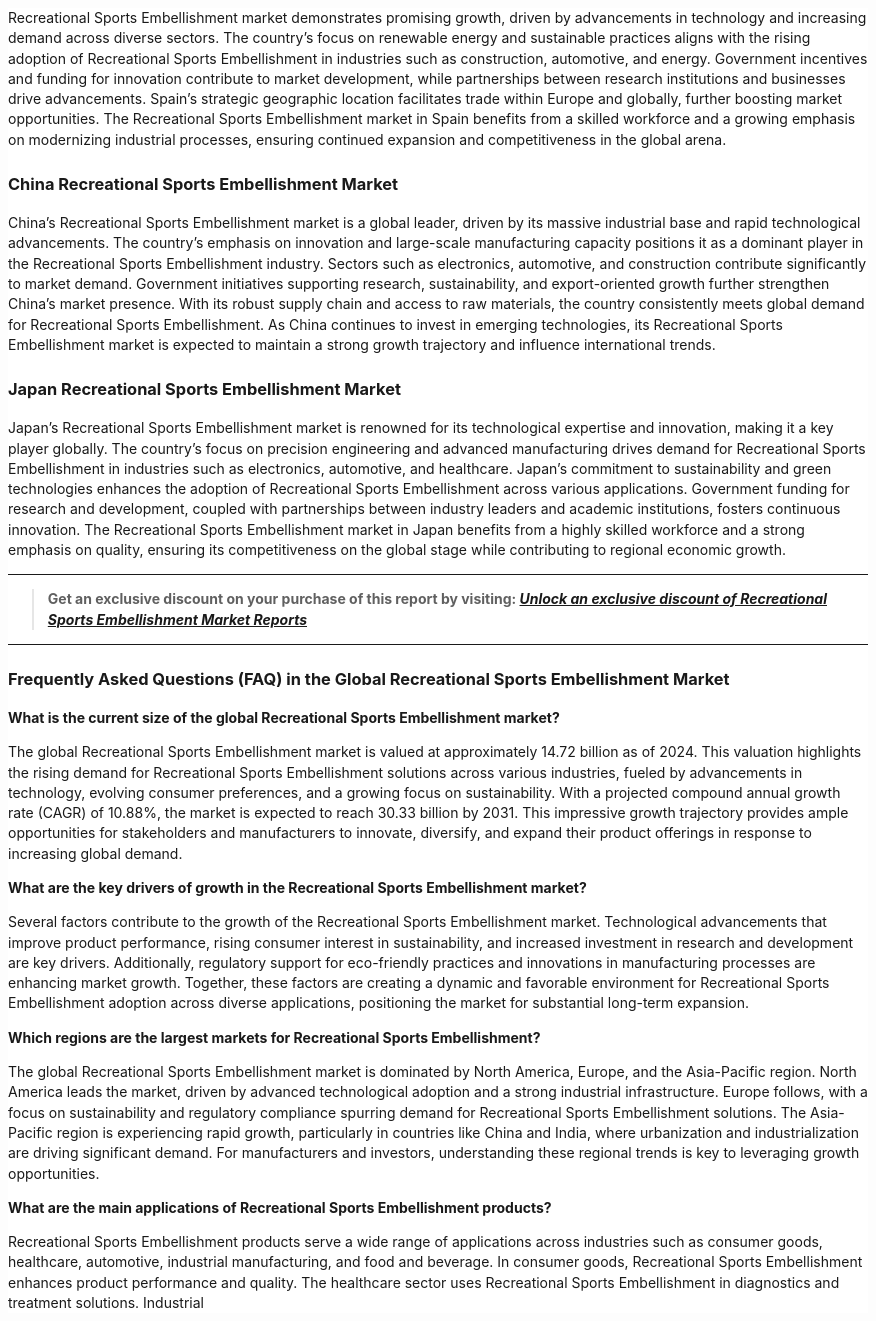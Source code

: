 Recreational Sports Embellishment market demonstrates promising growth, driven by advancements in technology and increasing demand across diverse sectors. The country&rsquo;s focus on renewable energy and sustainable practices aligns with the rising adoption of Recreational Sports Embellishment in industries such as construction, automotive, and energy. Government incentives and funding for innovation contribute to market development, while partnerships between research institutions and businesses drive advancements. Spain&rsquo;s strategic geographic location facilitates trade within Europe and globally, further boosting market opportunities. The Recreational Sports Embellishment market in Spain benefits from a skilled workforce and a growing emphasis on modernizing industrial processes, ensuring continued expansion and competitiveness in the global arena.</p><h3>China Recreational Sports Embellishment Market</h3><p>China&rsquo;s Recreational Sports Embellishment market is a global leader, driven by its massive industrial base and rapid technological advancements. The country&rsquo;s emphasis on innovation and large-scale manufacturing capacity positions it as a dominant player in the Recreational Sports Embellishment industry. Sectors such as electronics, automotive, and construction contribute significantly to market demand. Government initiatives supporting research, sustainability, and export-oriented growth further strengthen China&rsquo;s market presence. With its robust supply chain and access to raw materials, the country consistently meets global demand for Recreational Sports Embellishment. As China continues to invest in emerging technologies, its Recreational Sports Embellishment market is expected to maintain a strong growth trajectory and influence international trends.</p><h3>Japan Recreational Sports Embellishment Market</h3><p>Japan&rsquo;s Recreational Sports Embellishment market is renowned for its technological expertise and innovation, making it a key player globally. The country&rsquo;s focus on precision engineering and advanced manufacturing drives demand for Recreational Sports Embellishment in industries such as electronics, automotive, and healthcare. Japan&rsquo;s commitment to sustainability and green technologies enhances the adoption of Recreational Sports Embellishment across various applications. Government funding for research and development, coupled with partnerships between industry leaders and academic institutions, fosters continuous innovation. The Recreational Sports Embellishment market in Japan benefits from a highly skilled workforce and a strong emphasis on quality, ensuring its competitiveness on the global stage while contributing to regional economic growth.</p><hr /><blockquote><p><strong>Get an exclusive discount on your purchase of this report by visiting: <em><a href="://marketresearchpulse.com/ask-for-discount/15434?utm_source=Github&amp;utm_medium=0112">Unlock an exclusive discount of Recreational Sports Embellishment Market Reports</a></em>&nbsp;</strong></p></blockquote><hr /><h3>Frequently Asked Questions (FAQ) in the Global Recreational Sports Embellishment Market</h3><p><strong>What is the current size of the global Recreational Sports Embellishment market?</strong></p><p>The global Recreational Sports Embellishment market is valued at approximately 14.72 billion as of 2024. This valuation highlights the rising demand for Recreational Sports Embellishment solutions across various industries, fueled by advancements in technology, evolving consumer preferences, and a growing focus on sustainability. With a projected compound annual growth rate (CAGR) of 10.88%, the market is expected to reach 30.33 billion by 2031. This impressive growth trajectory provides ample opportunities for stakeholders and manufacturers to innovate, diversify, and expand their product offerings in response to increasing global demand.</p><p><strong>What are the key drivers of growth in the Recreational Sports Embellishment market?</strong></p><p>Several factors contribute to the growth of the Recreational Sports Embellishment market. Technological advancements that improve product performance, rising consumer interest in sustainability, and increased investment in research and development are key drivers. Additionally, regulatory support for eco-friendly practices and innovations in manufacturing processes are enhancing market growth. Together, these factors are creating a dynamic and favorable environment for Recreational Sports Embellishment adoption across diverse applications, positioning the market for substantial long-term expansion.</p><p><strong>Which regions are the largest markets for Recreational Sports Embellishment?</strong></p><p>The global Recreational Sports Embellishment market is dominated by North America, Europe, and the Asia-Pacific region. North America leads the market, driven by advanced technological adoption and a strong industrial infrastructure. Europe follows, with a focus on sustainability and regulatory compliance spurring demand for Recreational Sports Embellishment solutions. The Asia-Pacific region is experiencing rapid growth, particularly in countries like China and India, where urbanization and industrialization are driving significant demand. For manufacturers and investors, understanding these regional trends is key to leveraging growth opportunities.</p><p><strong>What are the main applications of Recreational Sports Embellishment products?</strong></p><p>Recreational Sports Embellishment products serve a wide range of applications across industries such as consumer goods, healthcare, automotive, industrial manufacturing, and food and beverage. In consumer goods, Recreational Sports Embellishment enhances product performance and quality. The healthcare sector uses Recreational Sports Embellishment in diagnostics and treatment solutions. Industrial